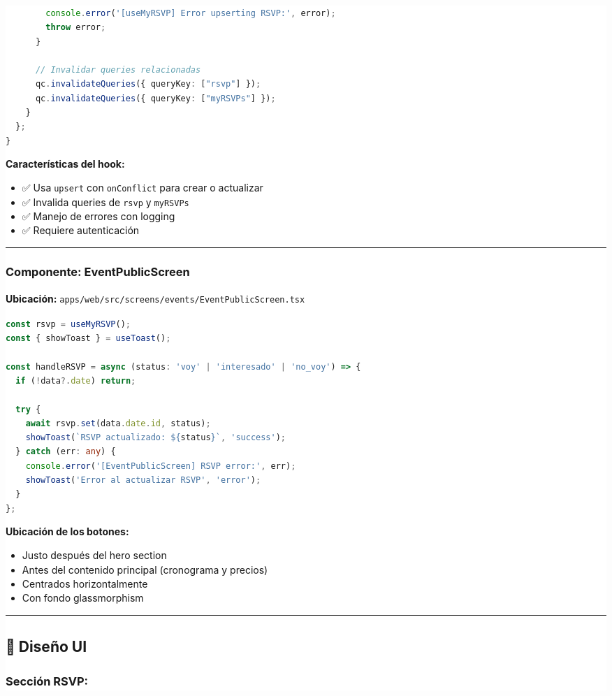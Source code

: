 ```typescript
        console.error('[useMyRSVP] Error upserting RSVP:', error);
        throw error;
      }

      // Invalidar queries relacionadas
      qc.invalidateQueries({ queryKey: ["rsvp"] });
      qc.invalidateQueries({ queryKey: ["myRSVPs"] });
    }
  };
}
```

**Características del hook:**
- ✅ Usa `upsert` con `onConflict` para crear o actualizar
- ✅ Invalida queries de `rsvp` y `myRSVPs`
- ✅ Manejo de errores con logging
- ✅ Requiere autenticación

---

### **Componente: EventPublicScreen**

**Ubicación:** `apps/web/src/screens/events/EventPublicScreen.tsx`

```typescript
const rsvp = useMyRSVP();
const { showToast } = useToast();

const handleRSVP = async (status: 'voy' | 'interesado' | 'no_voy') => {
  if (!data?.date) return;
  
  try {
    await rsvp.set(data.date.id, status);
    showToast(`RSVP actualizado: ${status}`, 'success');
  } catch (err: any) {
    console.error('[EventPublicScreen] RSVP error:', err);
    showToast('Error al actualizar RSVP', 'error');
  }
};
```

**Ubicación de los botones:**
- Justo después del hero section
- Antes del contenido principal (cronograma y precios)
- Centrados horizontalmente
- Con fondo glassmorphism

---

## 🎨 Diseño UI

### **Sección RSVP:**
